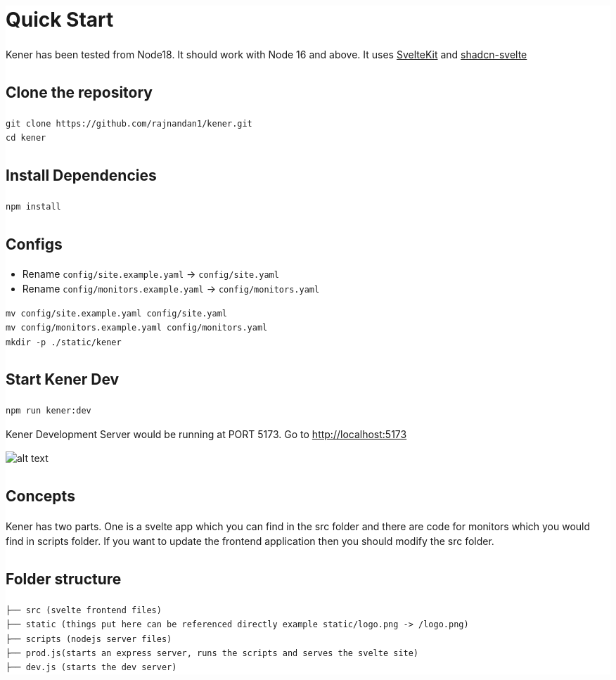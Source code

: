 # Quick Start

Kener has been tested from Node18. It should work with Node 16 and above. It uses [SvelteKit](https://kit.svelte.dev/) and [shadcn-svelte](https://www.shadcn-svelte.com/)

## Clone the repository

```shell
git clone https://github.com/rajnandan1/kener.git
cd kener
```

## Install Dependencies

```shell
npm install
```

## Configs

-   Rename `config/site.example.yaml` -> `config/site.yaml`
-   Rename `config/monitors.example.yaml` -> `config/monitors.yaml`

```shell
mv config/site.example.yaml config/site.yaml
mv config/monitors.example.yaml config/monitors.yaml
mkdir -p ./static/kener
```

## Start Kener Dev

```bash
npm run kener:dev
```

Kener Development Server would be running at PORT 5173. Go to [http://localhost:5173](http://localhost:5173)

![alt text](ss.png "SS")

## Concepts

Kener has two parts. One is a svelte app which you can find in the src folder and there are code for monitors which you would find in scripts folder. If you want to update the frontend application then you should modify the src folder.

## Folder structure

```shell
├── src (svelte frontend files)
├── static (things put here can be referenced directly example static/logo.png -> /logo.png)
├── scripts (nodejs server files)
├── prod.js(starts an express server, runs the scripts and serves the svelte site)
├── dev.js (starts the dev server)
```
